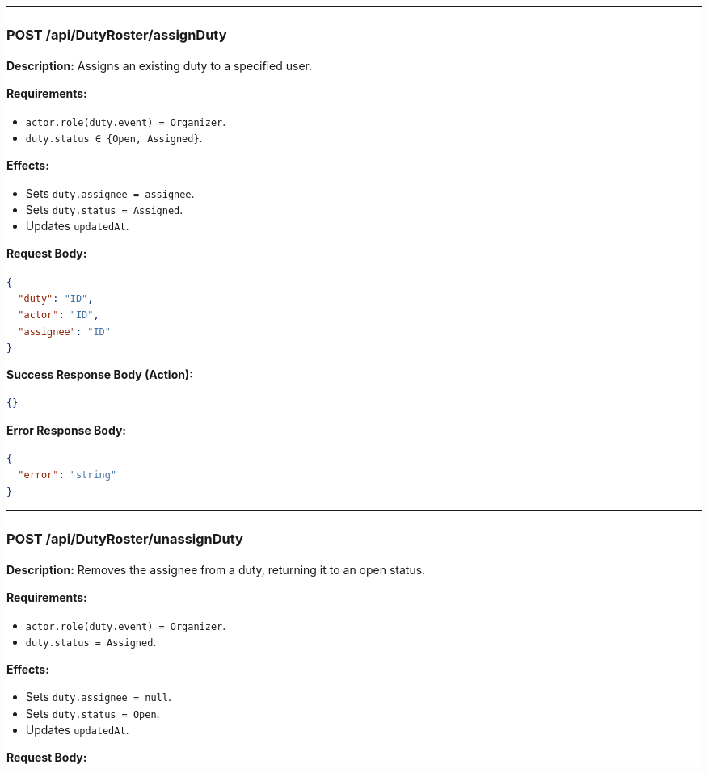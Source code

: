 ***

### POST /api/DutyRoster/assignDuty

**Description:** Assigns an existing duty to a specified user.

**Requirements:**

* `actor.role(duty.event) = Organizer`.
* `duty.status ∈ {Open, Assigned}`.

**Effects:**

* Sets `duty.assignee = assignee`.
* Sets `duty.status = Assigned`.
* Updates `updatedAt`.

**Request Body:**

```json
{
  "duty": "ID",
  "actor": "ID",
  "assignee": "ID"
}
```

**Success Response Body (Action):**

```json
{}
```

**Error Response Body:**

```json
{
  "error": "string"
}
```

***

### POST /api/DutyRoster/unassignDuty

**Description:** Removes the assignee from a duty, returning it to an open status.

**Requirements:**

* `actor.role(duty.event) = Organizer`.
* `duty.status = Assigned`.

**Effects:**

* Sets `duty.assignee = null`.
* Sets `duty.status = Open`.
* Updates `updatedAt`.

**Request Body:**

